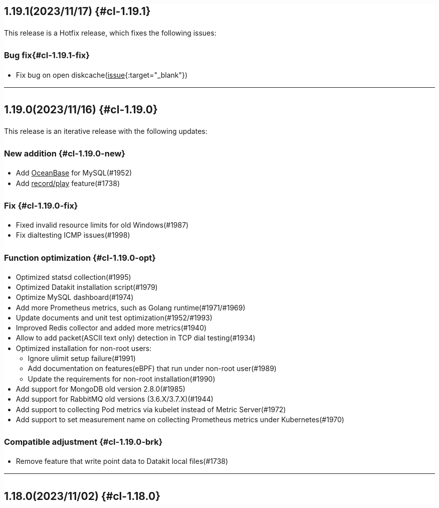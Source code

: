 
## 1.19.1(2023/11/17) {#cl-1.19.1}

This release is a Hotfix release, which fixes the following issues:

### Bug fix{#cl-1.19.1-fix}

- Fix bug on open diskcache([issue](https://github.com/GuanceCloud/cliutils/pull/59){:target="_blank"})

---

## 1.19.0(2023/11/16) {#cl-1.19.0}

This release is an iterative release with the following updates:

### New addition {#cl-1.19.0-new}

- Add [OceanBase](../integrations/oceanbase.md) for MySQL(#1952)
- Add [record/play](datakit-tools-how-to.md#record-and-replay) feature(#1738)

### Fix {#cl-1.19.0-fix}

- Fixed invalid resource limits for old Windows(#1987)
- Fix dialtesting ICMP issues(#1998)

### Function optimization {#cl-1.19.0-opt}

- Optimized statsd collection(#1995)
- Optimized Datakit installation script(#1979)
- Optimize MySQL dashboard(#1974)
- Add more Prometheus metrics, such as Golang runtime(#1971/#1969)
- Update documents and unit test optimization(#1952/#1993)
- Improved Redis collector and added more metrics(#1940)
- Allow to add packet(ASCII text only) detection in TCP dial testing(#1934)
- Optimized installation for non-root users:
    - Ignore ulimit setup failure(#1991)
    - Add documentation on features(eBPF) that run under non-root user(#1989)
    - Update the requirements for non-root installation(#1990)
- Add support for MongoDB old version 2.8.0(#1985)
- Add support for RabbitMQ old versions (3.6.X/3.7.X)(#1944)
- Add support to collecting Pod metrics via kubelet instead of Metric Server(#1972)
- Add support to set measurement name on collecting Prometheus metrics under Kubernetes(#1970)

### Compatible adjustment {#cl-1.19.0-brk}

- Remove feature that write point data to Datakit local files(#1738)

---

## 1.18.0(2023/11/02) {#cl-1.18.0}
